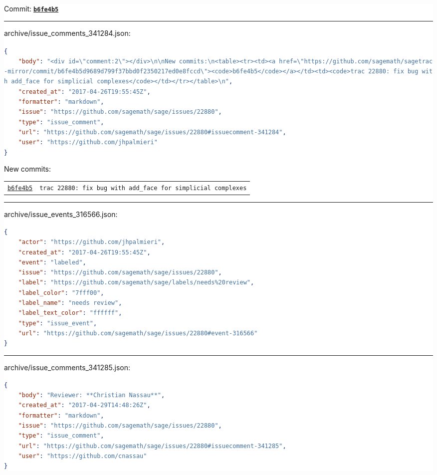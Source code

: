 Commit: **[`b6fe4b5`](https://github.com/sagemath/sagetrac-mirror/commit/b6fe4b5d9689d799f37bbd0f2350217ed0e8fccd)**



---

archive/issue_comments_341284.json:
```json
{
    "body": "<div id=\"comment:2\"></div>\n\nNew commits:\n<table><tr><td><a href=\"https://github.com/sagemath/sagetrac-mirror/commit/b6fe4b5d9689d799f37bbd0f2350217ed0e8fccd\"><code>b6fe4b5</code></a></td><td><code>trac 22880: fix bug with add_face for simplicial complexes</code></td></tr></table>\n",
    "created_at": "2017-04-26T19:55:45Z",
    "formatter": "markdown",
    "issue": "https://github.com/sagemath/sage/issues/22880",
    "type": "issue_comment",
    "url": "https://github.com/sagemath/sage/issues/22880#issuecomment-341284",
    "user": "https://github.com/jhpalmieri"
}
```

<div id="comment:2"></div>

New commits:
<table><tr><td><a href="https://github.com/sagemath/sagetrac-mirror/commit/b6fe4b5d9689d799f37bbd0f2350217ed0e8fccd"><code>b6fe4b5</code></a></td><td><code>trac 22880: fix bug with add_face for simplicial complexes</code></td></tr></table>




---

archive/issue_events_316566.json:
```json
{
    "actor": "https://github.com/jhpalmieri",
    "created_at": "2017-04-26T19:55:45Z",
    "event": "labeled",
    "issue": "https://github.com/sagemath/sage/issues/22880",
    "label": "https://github.com/sagemath/sage/labels/needs%20review",
    "label_color": "7fff00",
    "label_name": "needs review",
    "label_text_color": "ffffff",
    "type": "issue_event",
    "url": "https://github.com/sagemath/sage/issues/22880#event-316566"
}
```



---

archive/issue_comments_341285.json:
```json
{
    "body": "Reviewer: **Christian Nassau**",
    "created_at": "2017-04-29T14:48:26Z",
    "formatter": "markdown",
    "issue": "https://github.com/sagemath/sage/issues/22880",
    "type": "issue_comment",
    "url": "https://github.com/sagemath/sage/issues/22880#issuecomment-341285",
    "user": "https://github.com/cnassau"
}
```
